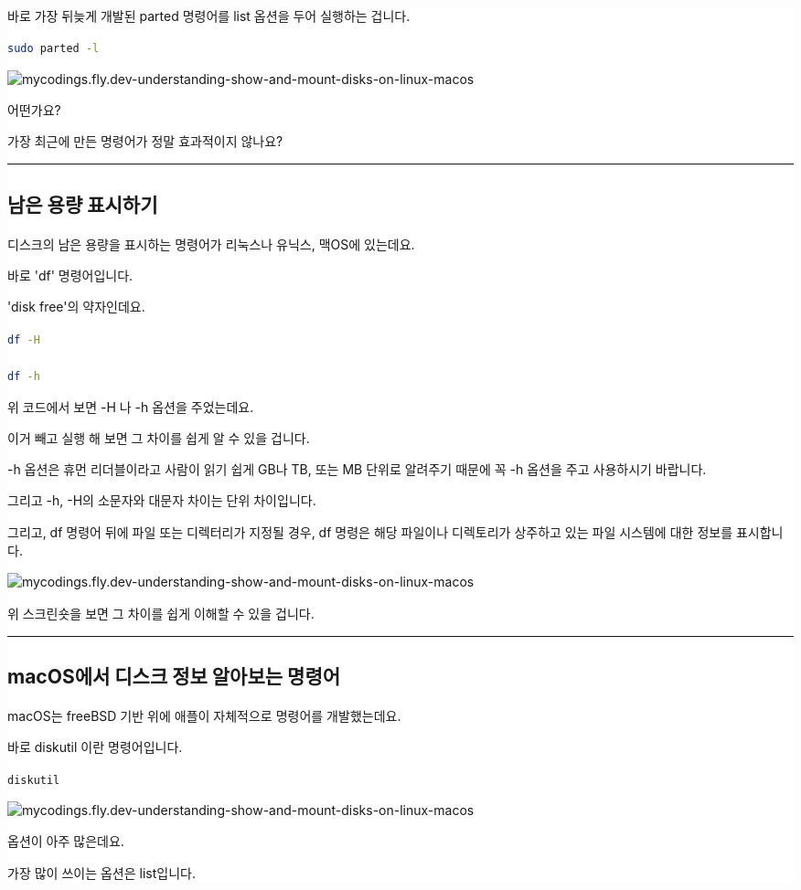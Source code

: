 바로 가장 뒤늦게 개발된 parted 명령어를 list 옵션을 두어 실행하는 겁니다.

```bash
sudo parted -l
```

![mycodings.fly.dev-understanding-show-and-mount-disks-on-linux-macos](https://blogger.googleusercontent.com/img/a/AVvXsEjOJM4h8n_5r2LAN5exCp786qRqkL3KvbpwMZWWk2Lr6sq8XzVSEJsSDrQea8mthgpTxMB_s8CPEq8prfklLVXA2jGPQsI0ymsnBxLP8yXF7yiUBQtbes6HNdHGbRfnMsyXsQE-gdgmXsYEKDX8QDThhzeuBT_fngtARDxJiWW0FMbDnXbAgzPJOzHu)

어떤가요?

가장 최근에 만든 명령어가 정말 효과적이지 않나요?

---

## 남은 용량 표시하기

디스크의 남은 용량을 표시하는 명령어가 리눅스나 유닉스, 맥OS에 있는데요.

바로 'df' 명령어입니다.

'disk free'의 약자인데요.

```bash
df -H

df -h
```

위 코드에서 보면 -H 나 -h 옵션을 주었는데요.

이거 빼고 실행 해 보면 그 차이를 쉽게 알 수 있을 겁니다.

-h 옵션은 휴먼 리더블이라고 사람이 읽기 쉽게 GB나 TB, 또는 MB 단위로 알려주기 때문에 꼭 -h 옵션을 주고 사용하시기 바랍니다.

그리고 -h, -H의 소문자와 대문자 차이는 단위 차이입니다.

그리고, df 명령어 뒤에 파일 또는 디렉터리가 지정될 경우, df 명령은 해당 파일이나 디렉토리가 상주하고 있는 파일 시스템에 대한 정보를 표시합니다.

![mycodings.fly.dev-understanding-show-and-mount-disks-on-linux-macos](https://blogger.googleusercontent.com/img/a/AVvXsEgLYW3h2XfrJsTxVOuEuo1sR1tbmvUKtl8qvRec7iL5l585O_4mVYhNGp1-FfJsjlgWNJ4yexgZa_qfS_x8f6Oyu74Muy2lh0P6l28kBJg5xyp2omMfpMgJTqcy-2tOddbJluEn1GM3xv9rI33NmZCAB_zO-kqmmRfXMhlMQ0lgdNuU7pHhUkkTO5bv)

위 스크린숏을 보면 그 차이를 쉽게 이해할 수 있을 겁니다.

---

## macOS에서 디스크 정보 알아보는 명령어

macOS는 freeBSD 기반 위에 애플이 자체적으로 명령어를 개발했는데요.

바로 diskutil 이란 명령어입니다.

```bash
diskutil
```

![mycodings.fly.dev-understanding-show-and-mount-disks-on-linux-macos](https://blogger.googleusercontent.com/img/a/AVvXsEjVT9-UR1IkjKTqW-Xifj-vMG6a4aGpxKdAnDBj63BSyaFq_UFkplU0YmaLL6iTgqytdIR2TzgzN9DxyAnOKoUKADZ0LbdRYYW0kI4oDNjGWQ8rui-COYqzwuUVK01wAkFGtp9D5DuYsFJAnDU9qIdFCWrTRlzmXMd0lbr5lKZKU7iyNx87XuXTP4rJ)

옵션이 아주 많은데요.

가장 많이 쓰이는 옵션은 list입니다.
